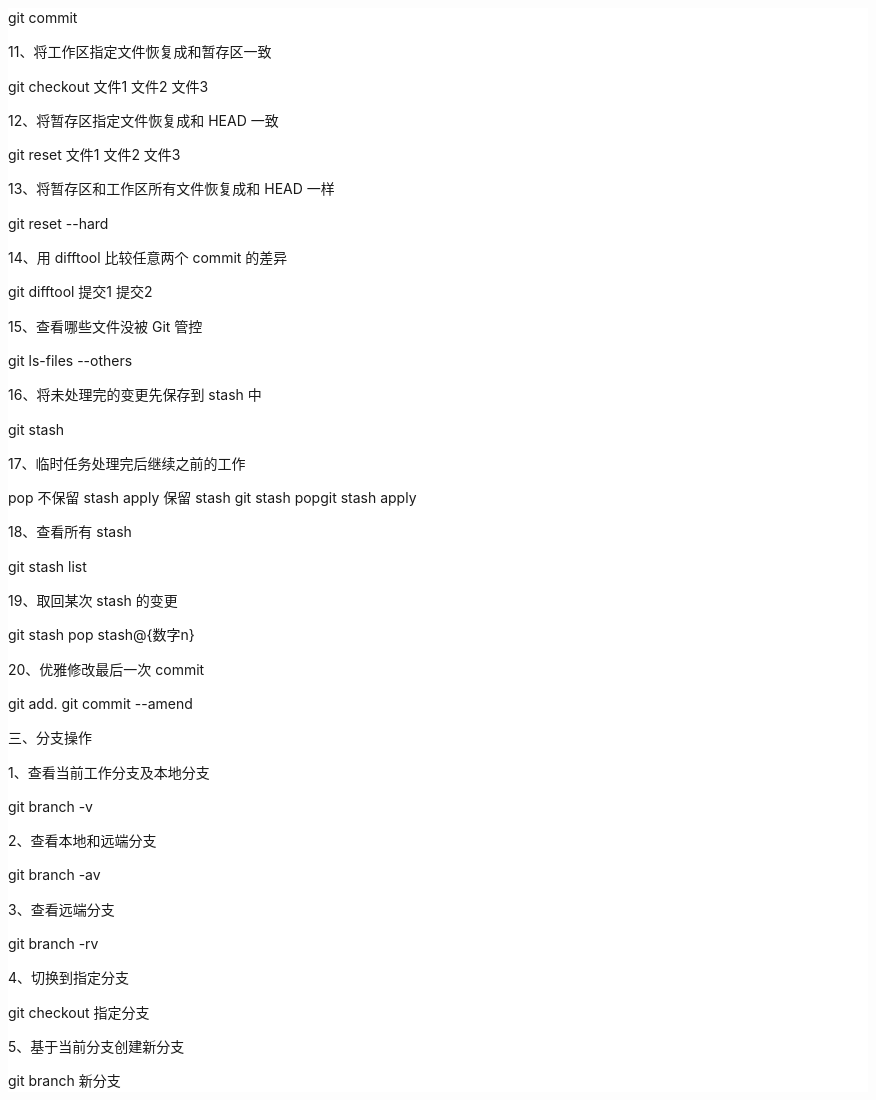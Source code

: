 git commit

11、将工作区指定文件恢复成和暂存区一致

git checkout 文件1 文件2 文件3

12、将暂存区指定文件恢复成和 HEAD 一致

git reset 文件1 文件2 文件3

13、将暂存区和工作区所有文件恢复成和 HEAD 一样

git reset --hard

14、用 difftool 比较任意两个 commit 的差异

git difftool 提交1 提交2

15、查看哪些文件没被 Git 管控

git ls-files --others

16、将未处理完的变更先保存到 stash 中

git stash

17、临时任务处理完后继续之前的工作

pop 不保留 stash
apply 保留 stash
git stash popgit stash apply

18、查看所有 stash

git stash list

19、取回某次 stash 的变更

git stash pop stash@{数字n}

20、优雅修改最后一次 commit

git add. git commit --amend

三、分支操作

1、查看当前工作分支及本地分支

git branch -v

2、查看本地和远端分支

git branch -av

3、查看远端分支

git branch -rv

4、切换到指定分支

git checkout 指定分支

5、基于当前分支创建新分支

git branch 新分支
